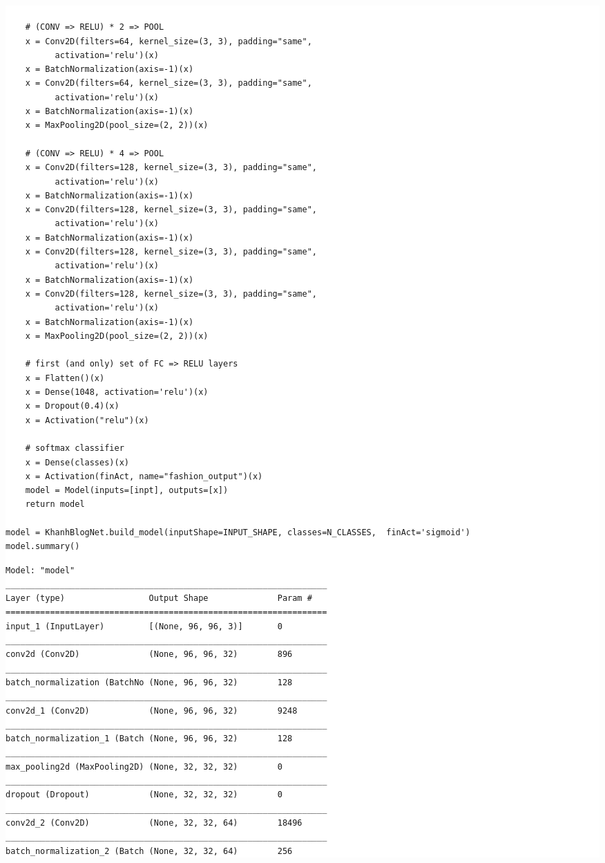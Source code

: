 ```

    # (CONV => RELU) * 2 => POOL
    x = Conv2D(filters=64, kernel_size=(3, 3), padding="same",
          activation='relu')(x)
    x = BatchNormalization(axis=-1)(x)
    x = Conv2D(filters=64, kernel_size=(3, 3), padding="same",
          activation='relu')(x)
    x = BatchNormalization(axis=-1)(x)
    x = MaxPooling2D(pool_size=(2, 2))(x)

    # (CONV => RELU) * 4 => POOL
    x = Conv2D(filters=128, kernel_size=(3, 3), padding="same",
          activation='relu')(x)
    x = BatchNormalization(axis=-1)(x)
    x = Conv2D(filters=128, kernel_size=(3, 3), padding="same",
          activation='relu')(x)
    x = BatchNormalization(axis=-1)(x)
    x = Conv2D(filters=128, kernel_size=(3, 3), padding="same",
          activation='relu')(x)
    x = BatchNormalization(axis=-1)(x)
    x = Conv2D(filters=128, kernel_size=(3, 3), padding="same",
          activation='relu')(x)
    x = BatchNormalization(axis=-1)(x)
    x = MaxPooling2D(pool_size=(2, 2))(x)

    # first (and only) set of FC => RELU layers
    x = Flatten()(x)
    x = Dense(1048, activation='relu')(x)
    x = Dropout(0.4)(x)
    x = Activation("relu")(x)

    # softmax classifier
    x = Dense(classes)(x)
    x = Activation(finAct, name="fashion_output")(x)
    model = Model(inputs=[inpt], outputs=[x])
    return model

model = KhanhBlogNet.build_model(inputShape=INPUT_SHAPE, classes=N_CLASSES,  finAct='sigmoid')
model.summary()
```

    Model: "model"
    _________________________________________________________________
    Layer (type)                 Output Shape              Param #   
    =================================================================
    input_1 (InputLayer)         [(None, 96, 96, 3)]       0         
    _________________________________________________________________
    conv2d (Conv2D)              (None, 96, 96, 32)        896       
    _________________________________________________________________
    batch_normalization (BatchNo (None, 96, 96, 32)        128       
    _________________________________________________________________
    conv2d_1 (Conv2D)            (None, 96, 96, 32)        9248      
    _________________________________________________________________
    batch_normalization_1 (Batch (None, 96, 96, 32)        128       
    _________________________________________________________________
    max_pooling2d (MaxPooling2D) (None, 32, 32, 32)        0         
    _________________________________________________________________
    dropout (Dropout)            (None, 32, 32, 32)        0         
    _________________________________________________________________
    conv2d_2 (Conv2D)            (None, 32, 32, 64)        18496     
    _________________________________________________________________
    batch_normalization_2 (Batch (None, 32, 32, 64)        256       